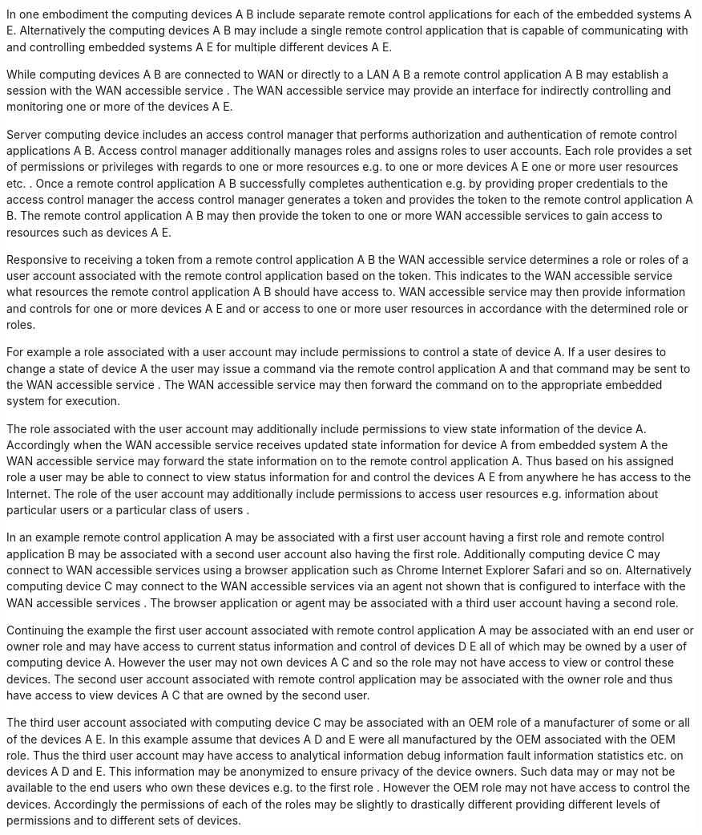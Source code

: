In one embodiment the computing devices A B include separate remote control applications for each of the embedded systems A E. Alternatively the computing devices A B may include a single remote control application that is capable of communicating with and controlling embedded systems A E for multiple different devices A E.

While computing devices A B are connected to WAN or directly to a LAN A B a remote control application A B may establish a session with the WAN accessible service . The WAN accessible service may provide an interface for indirectly controlling and monitoring one or more of the devices A E.

Server computing device includes an access control manager that performs authorization and authentication of remote control applications A B. Access control manager additionally manages roles and assigns roles to user accounts. Each role provides a set of permissions or privileges with regards to one or more resources e.g. to one or more devices A E one or more user resources etc. . Once a remote control application A B successfully completes authentication e.g. by providing proper credentials to the access control manager the access control manager generates a token and provides the token to the remote control application A B. The remote control application A B may then provide the token to one or more WAN accessible services to gain access to resources such as devices A E.

Responsive to receiving a token from a remote control application A B the WAN accessible service determines a role or roles of a user account associated with the remote control application based on the token. This indicates to the WAN accessible service what resources the remote control application A B should have access to. WAN accessible service may then provide information and controls for one or more devices A E and or access to one or more user resources in accordance with the determined role or roles.

For example a role associated with a user account may include permissions to control a state of device A. If a user desires to change a state of device A the user may issue a command via the remote control application A and that command may be sent to the WAN accessible service . The WAN accessible service may then forward the command on to the appropriate embedded system for execution.

The role associated with the user account may additionally include permissions to view state information of the device A. Accordingly when the WAN accessible service receives updated state information for device A from embedded system A the WAN accessible service may forward the state information on to the remote control application A. Thus based on his assigned role a user may be able to connect to view status information for and control the devices A E from anywhere he has access to the Internet. The role of the user account may additionally include permissions to access user resources e.g. information about particular users or a particular class of users .

In an example remote control application A may be associated with a first user account having a first role and remote control application B may be associated with a second user account also having the first role. Additionally computing device C may connect to WAN accessible services using a browser application such as Chrome Internet Explorer Safari and so on. Alternatively computing device C may connect to the WAN accessible services via an agent not shown that is configured to interface with the WAN accessible services . The browser application or agent may be associated with a third user account having a second role.

Continuing the example the first user account associated with remote control application A may be associated with an end user or owner role and may have access to current status information and control of devices D E all of which may be owned by a user of computing device A. However the user may not own devices A C and so the role may not have access to view or control these devices. The second user account associated with remote control application may be associated with the owner role and thus have access to view devices A C that are owned by the second user.

The third user account associated with computing device C may be associated with an OEM role of a manufacturer of some or all of the devices A E. In this example assume that devices A D and E were all manufactured by the OEM associated with the OEM role. Thus the third user account may have access to analytical information debug information fault information statistics etc. on devices A D and E. This information may be anonymized to ensure privacy of the device owners. Such data may or may not be available to the end users who own these devices e.g. to the first role . However the OEM role may not have access to control the devices. Accordingly the permissions of each of the roles may be slightly to drastically different providing different levels of permissions and to different sets of devices.
